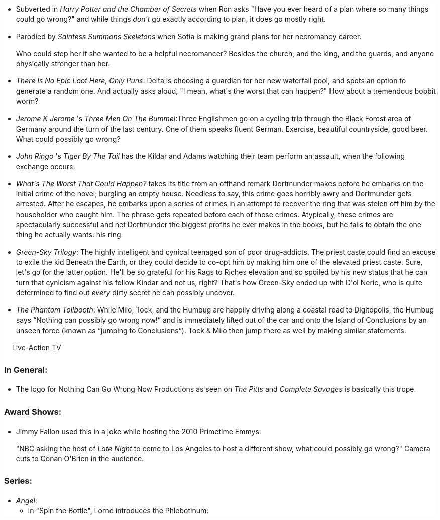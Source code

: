-   Subverted in _Harry Potter and the Chamber of Secrets_ when Ron asks "Have you ever heard of a plan where so many things could go wrong?" and while things _don't_ go exactly according to plan, it does go mostly right.
-   Parodied by _Saintess Summons Skeletons_ when Sofia is making grand plans for her necromancy career.
    
    Who could stop her if she wanted to be a helpful necromancer? Besides the church, and the king, and the guards, and anyone physically stronger than her.
    
-   _There Is No Epic Loot Here, Only Puns_: Delta is choosing a guardian for her new waterfall pool, and spots an option to generate a random one. And actually asks aloud, "I mean, what's the worst that can happen?" How about a tremendous bobbit worm?
-   _Jerome K Jerome_ 's _Three Men On The Bummel_:Three Englishmen go on a cycling trip through the Black Forest area of Germany around the turn of the last century. One of them speaks fluent German. Exercise, beautiful countryside, good beer. What could possibly go wrong?
-   _John Ringo_ 's _Tiger By The Tail_ has the Kildar and Adams watching their team perform an assault, when the following exchange occurs:
-   _What's The Worst That Could Happen?_ takes its title from an offhand remark Dortmunder makes before he embarks on the initial crime of the novel; burgling an empty house. Needless to say, this crime goes horribly awry and Dortmunder gets arrested. After he escapes, he embarks upon a series of crimes in an attempt to recover the ring that was stolen off him by the householder who caught him. The phrase gets repeated before each of these crimes. Atypically, these crimes are spectacularly successful and net Dortmunder the biggest profits he ever makes in the books, but he fails to obtain the one thing he actually wants: his ring.
-   _Green-Sky Trilogy_: The highly intelligent and cynical teenaged son of poor drug-addicts. The priest caste could find an excuse to exile the kid Beneath the Earth, or they could decide to co-opt him by making him one of the elevated priest caste. Sure, let's go for the latter option. He'll be so grateful for his Rags to Riches elevation and so spoiled by his new status that he can turn that cynicism against his fellow Kindar and not us, right? That's how Green-Sky ended up with D'ol Neric, who is quite determined to find out _every_ dirty secret he can possibly uncover.
-   _The Phantom Tollbooth_: While Milo, Tock, and the Humbug are happily driving along a coastal road to Digitopolis, the Humbug says “Nothing can possibly go wrong now!” and is immediately lifted out of the car and onto the Island of Conclusions by an unseen force (known as “jumping to Conclusions”). Tock & Milo then jump there as well by making similar statements.

    Live-Action TV 

### **In General:**

-   The logo for Nothing Can Go Wrong Now Productions as seen on _The Pitts_ and _Complete Savages_ is basically this trope.

### **Award Shows:**

-   Jimmy Fallon used this in a joke while hosting the 2010 Primetime Emmys:
    
    "NBC asking the host of _Late Night_ to come to Los Angeles to host a different show, what could possibly go wrong?" Camera cuts to Conan O'Brien in the audience.
    

### **Series:**

-   _Angel_:
    -   In "Spin the Bottle", Lorne introduces the Phlebotinum:
        